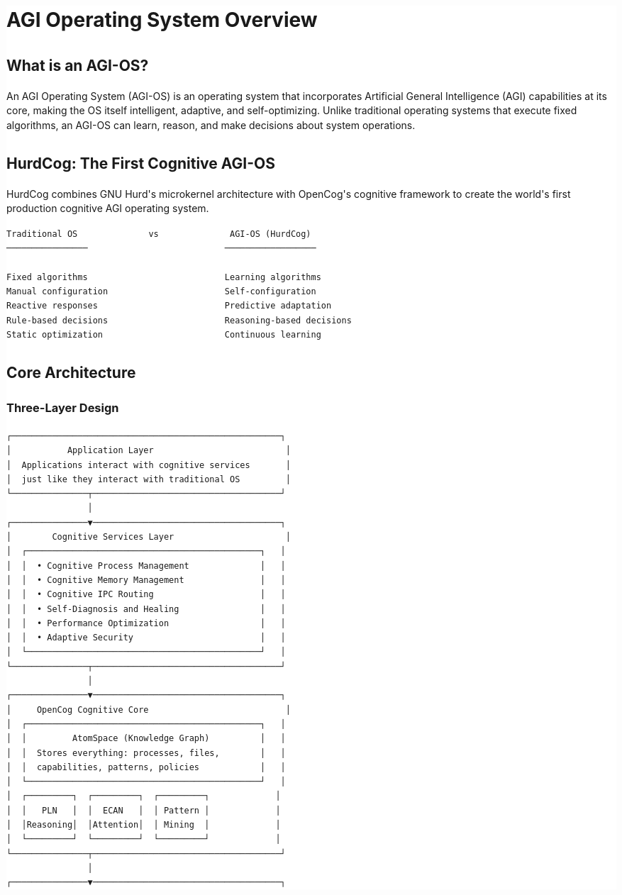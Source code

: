 # AGI Operating System Overview

## What is an AGI-OS?

An AGI Operating System (AGI-OS) is an operating system that incorporates Artificial General Intelligence (AGI) capabilities at its core, making the OS itself intelligent, adaptive, and self-optimizing. Unlike traditional operating systems that execute fixed algorithms, an AGI-OS can learn, reason, and make decisions about system operations.

## HurdCog: The First Cognitive AGI-OS

HurdCog combines GNU Hurd's microkernel architecture with OpenCog's cognitive framework to create the world's first production cognitive AGI operating system.

```
Traditional OS              vs              AGI-OS (HurdCog)
────────────────                           ──────────────────

Fixed algorithms                           Learning algorithms
Manual configuration                       Self-configuration  
Reactive responses                         Predictive adaptation
Rule-based decisions                       Reasoning-based decisions
Static optimization                        Continuous learning
```

## Core Architecture

### Three-Layer Design

```
┌─────────────────────────────────────────────────────┐
│           Application Layer                          │
│  Applications interact with cognitive services       │
│  just like they interact with traditional OS         │
└───────────────┬─────────────────────────────────────┘
                │
┌───────────────▼─────────────────────────────────────┐
│        Cognitive Services Layer                      │
│  ┌──────────────────────────────────────────────┐   │
│  │  • Cognitive Process Management              │   │
│  │  • Cognitive Memory Management               │   │
│  │  • Cognitive IPC Routing                     │   │
│  │  • Self-Diagnosis and Healing                │   │
│  │  • Performance Optimization                  │   │
│  │  • Adaptive Security                         │   │
│  └──────────────────────────────────────────────┘   │
└───────────────┬─────────────────────────────────────┘
                │
┌───────────────▼─────────────────────────────────────┐
│     OpenCog Cognitive Core                           │
│  ┌──────────────────────────────────────────────┐   │
│  │         AtomSpace (Knowledge Graph)          │   │
│  │  Stores everything: processes, files,        │   │
│  │  capabilities, patterns, policies            │   │
│  └──────────────────────────────────────────────┘   │
│  ┌─────────┐  ┌─────────┐  ┌─────────┐             │
│  │   PLN   │  │  ECAN   │  │ Pattern │             │
│  │Reasoning│  │Attention│  │ Mining  │             │
│  └─────────┘  └─────────┘  └─────────┘             │
└───────────────┬─────────────────────────────────────┘
                │
┌───────────────▼─────────────────────────────────────┐
```